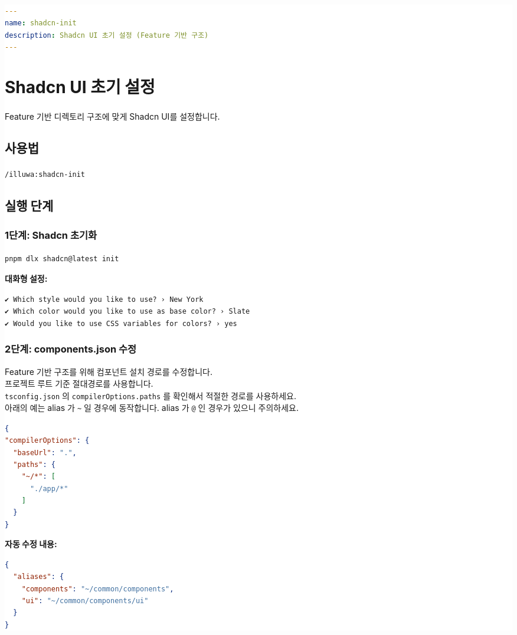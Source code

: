 ```yaml
---
name: shadcn-init
description: Shadcn UI 초기 설정 (Feature 기반 구조)
---
```


# Shadcn UI 초기 설정

Feature 기반 디렉토리 구조에 맞게 Shadcn UI를 설정합니다.

## 사용법

```bash
/illuwa:shadcn-init
```

## 실행 단계

### 1단계: Shadcn 초기화

```bash
pnpm dlx shadcn@latest init
```

**대화형 설정:**
```
✔ Which style would you like to use? › New York
✔ Which color would you like to use as base color? › Slate
✔ Would you like to use CSS variables for colors? › yes
```

### 2단계: components.json 수정

Feature 기반 구조를 위해 컴포넌트 설치 경로를 수정합니다.  
프로젝트 루트 기준 절대경로를 사용합니다.  
`tsconfig.json` 의 `compilerOptions.paths` 를 확인해서 적절한 경로를 사용하세요.  
아래의 예는 alias 가 `~` 일 경우에 동작합니다. alias 가 `@` 인 경우가 있으니 주의하세요.  
```json
{
"compilerOptions": {
  "baseUrl": ".",
  "paths": {
    "~/*": [
      "./app/*"
    ]
  }
}
```

**자동 수정 내용:**

```json
{
  "aliases": {
    "components": "~/common/components",
    "ui": "~/common/components/ui"
  }
}
```
